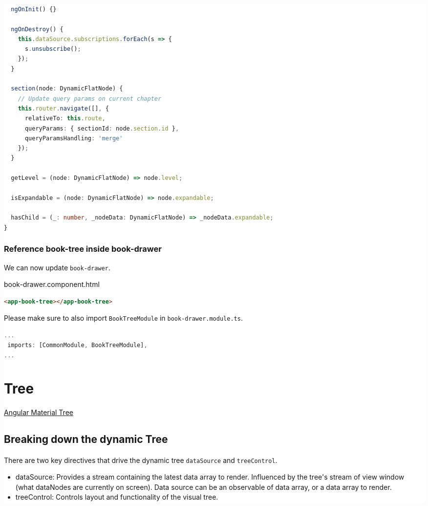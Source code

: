 ```ts
  ngOnInit() {}

  ngOnDestroy() {
    this.dataSource.subscriptions.forEach(s => {
      s.unsubscribe();
    });
  }

  section(node: DynamicFlatNode) {
    // Update query params on current chapter
    this.router.navigate([], {
      relativeTo: this.route,
      queryParams: { sectionId: node.section.id },
      queryParamsHandling: 'merge'
    });
  }

  getLevel = (node: DynamicFlatNode) => node.level;

  isExpandable = (node: DynamicFlatNode) => node.expandable;

  hasChild = (_: number, _nodeData: DynamicFlatNode) => _nodeData.expandable;
}
```

### Reference book-tree inside book-drawer
We can now update `book-drawer`.

book-drawer.component.html
```html
<app-book-tree></app-book-tree>
```

Please make sure to also import `BookTreeModule` in `book-drawer.module.ts`.
```ts
...
 imports: [CommonModule, BookTreeModule],
...
```
# Tree

[Angular Material Tree](https://material.angular.io/components/tree/overview)

## Breaking down the dynamic Tree

There are two key directives that drive the dynamic tree `dataSource` and `treeControl`.

- dataSource: Provides a stream containing the latest data array to render. Influenced by the tree's stream of view window (what dataNodes are currently on screen). Data source can be an observable of data array, or a data array to render.
- treeControl: Controls layout and functionality of the visual tree.
